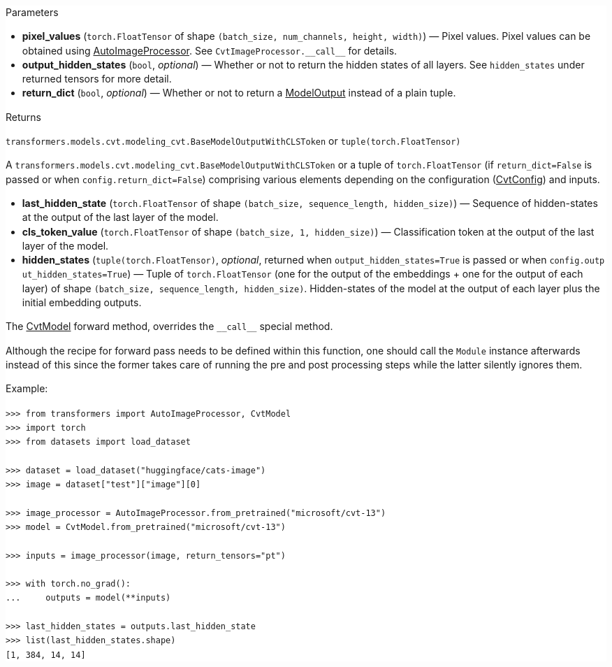 Parameters

-   **pixel\_values** (`torch.FloatTensor` of shape `(batch_size, num_channels, height, width)`) — Pixel values. Pixel values can be obtained using [AutoImageProcessor](/docs/transformers/v4.34.0/en/model_doc/auto#transformers.AutoImageProcessor). See `CvtImageProcessor.__call__` for details.
-   **output\_hidden\_states** (`bool`, _optional_) — Whether or not to return the hidden states of all layers. See `hidden_states` under returned tensors for more detail.
-   **return\_dict** (`bool`, _optional_) — Whether or not to return a [ModelOutput](/docs/transformers/v4.34.0/en/main_classes/output#transformers.utils.ModelOutput) instead of a plain tuple.

Returns

`transformers.models.cvt.modeling_cvt.BaseModelOutputWithCLSToken` or `tuple(torch.FloatTensor)`

A `transformers.models.cvt.modeling_cvt.BaseModelOutputWithCLSToken` or a tuple of `torch.FloatTensor` (if `return_dict=False` is passed or when `config.return_dict=False`) comprising various elements depending on the configuration ([CvtConfig](/docs/transformers/v4.34.0/en/model_doc/cvt#transformers.CvtConfig)) and inputs.

-   **last\_hidden\_state** (`torch.FloatTensor` of shape `(batch_size, sequence_length, hidden_size)`) — Sequence of hidden-states at the output of the last layer of the model.
-   **cls\_token\_value** (`torch.FloatTensor` of shape `(batch_size, 1, hidden_size)`) — Classification token at the output of the last layer of the model.
-   **hidden\_states** (`tuple(torch.FloatTensor)`, _optional_, returned when `output_hidden_states=True` is passed or when `config.output_hidden_states=True`) — Tuple of `torch.FloatTensor` (one for the output of the embeddings + one for the output of each layer) of shape `(batch_size, sequence_length, hidden_size)`. Hidden-states of the model at the output of each layer plus the initial embedding outputs.

The [CvtModel](/docs/transformers/v4.34.0/en/model_doc/cvt#transformers.CvtModel) forward method, overrides the `__call__` special method.

Although the recipe for forward pass needs to be defined within this function, one should call the `Module` instance afterwards instead of this since the former takes care of running the pre and post processing steps while the latter silently ignores them.

Example:

```
>>> from transformers import AutoImageProcessor, CvtModel
>>> import torch
>>> from datasets import load_dataset

>>> dataset = load_dataset("huggingface/cats-image")
>>> image = dataset["test"]["image"][0]

>>> image_processor = AutoImageProcessor.from_pretrained("microsoft/cvt-13")
>>> model = CvtModel.from_pretrained("microsoft/cvt-13")

>>> inputs = image_processor(image, return_tensors="pt")

>>> with torch.no_grad():
...     outputs = model(**inputs)

>>> last_hidden_states = outputs.last_hidden_state
>>> list(last_hidden_states.shape)
[1, 384, 14, 14]
```
